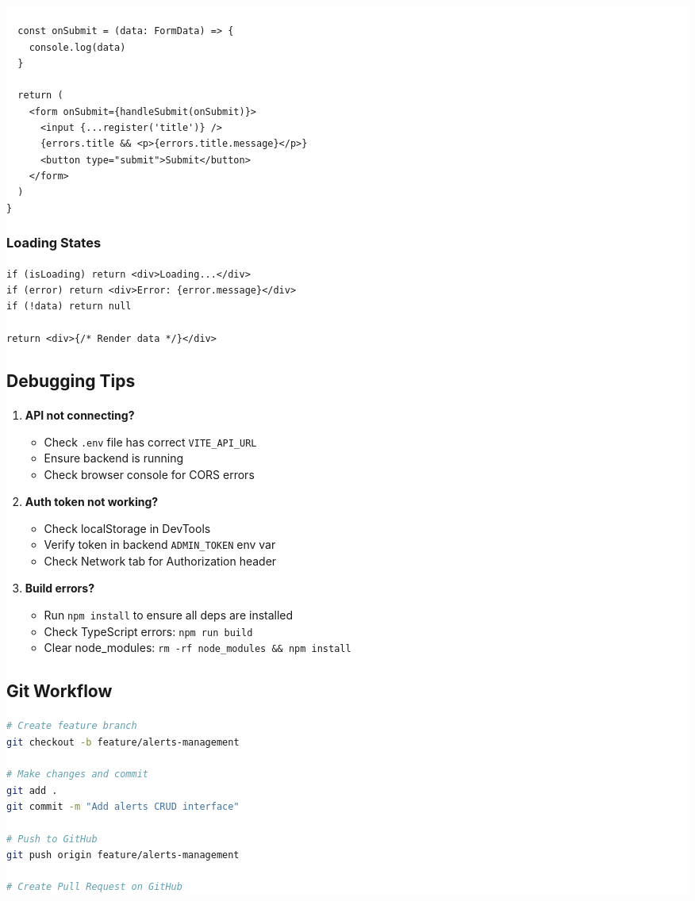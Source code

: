```tsx

  const onSubmit = (data: FormData) => {
    console.log(data)
  }

  return (
    <form onSubmit={handleSubmit(onSubmit)}>
      <input {...register('title')} />
      {errors.title && <p>{errors.title.message}</p>}
      <button type="submit">Submit</button>
    </form>
  )
}
```

### Loading States
```tsx
if (isLoading) return <div>Loading...</div>
if (error) return <div>Error: {error.message}</div>
if (!data) return null

return <div>{/* Render data */}</div>
```

## Debugging Tips

1. **API not connecting?**
   - Check `.env` file has correct `VITE_API_URL`
   - Ensure backend is running
   - Check browser console for CORS errors

2. **Auth token not working?**
   - Check localStorage in DevTools
   - Verify token in backend `ADMIN_TOKEN` env var
   - Check Network tab for Authorization header

3. **Build errors?**
   - Run `npm install` to ensure all deps are installed
   - Check TypeScript errors: `npm run build`
   - Clear node_modules: `rm -rf node_modules && npm install`

## Git Workflow

```bash
# Create feature branch
git checkout -b feature/alerts-management

# Make changes and commit
git add .
git commit -m "Add alerts CRUD interface"

# Push to GitHub
git push origin feature/alerts-management

# Create Pull Request on GitHub
```
